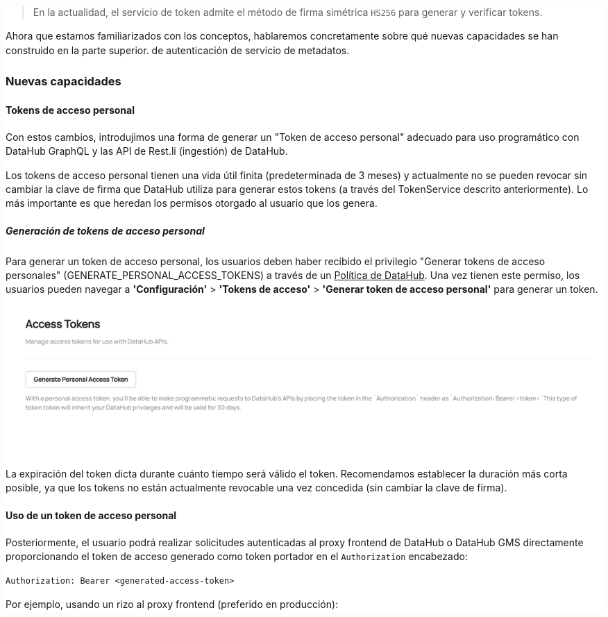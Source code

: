 > En la actualidad, el servicio de token admite el método de firma simétrica `HS256` para generar y verificar tokens.

Ahora que estamos familiarizados con los conceptos, hablaremos concretamente sobre qué nuevas capacidades se han construido en la parte superior.
de autenticación de servicio de metadatos.

### Nuevas capacidades

#### Tokens de acceso personal

Con estos cambios, introdujimos una forma de generar un "Token de acceso personal" adecuado para uso programático con DataHub GraphQL
y las API de Rest.li (ingestión) de DataHub.

Los tokens de acceso personal tienen una vida útil finita (predeterminada de 3 meses) y actualmente no se pueden revocar sin cambiar la clave de firma que
DataHub utiliza para generar estos tokens (a través del TokenService descrito anteriormente). Lo más importante es que heredan los permisos
otorgado al usuario que los genera.

##### Generación de tokens de acceso personal

Para generar un token de acceso personal, los usuarios deben haber recibido el privilegio "Generar tokens de acceso personales" (GENERATE_PERSONAL_ACCESS_TOKENS) a través de un [Política de DataHub](./policies.md). Una vez
tienen este permiso, los usuarios pueden navegar a **'Configuración'** > **'Tokens de acceso'** > **'Generar token de acceso personal'** para generar un token.

![](./imgs/generate-personal-access-token.png)

La expiración del token dicta durante cuánto tiempo será válido el token. Recomendamos establecer la duración más corta posible, ya que los tokens no están actualmente
revocable una vez concedida (sin cambiar la clave de firma).

#### Uso de un token de acceso personal

Posteriormente, el usuario podrá realizar solicitudes autenticadas al proxy frontend de DataHub o DataHub GMS directamente proporcionando
el token de acceso generado como token portador en el `Authorization` encabezado:

    Authorization: Bearer <generated-access-token> 

Por ejemplo, usando un rizo al proxy frontend (preferido en producción):
